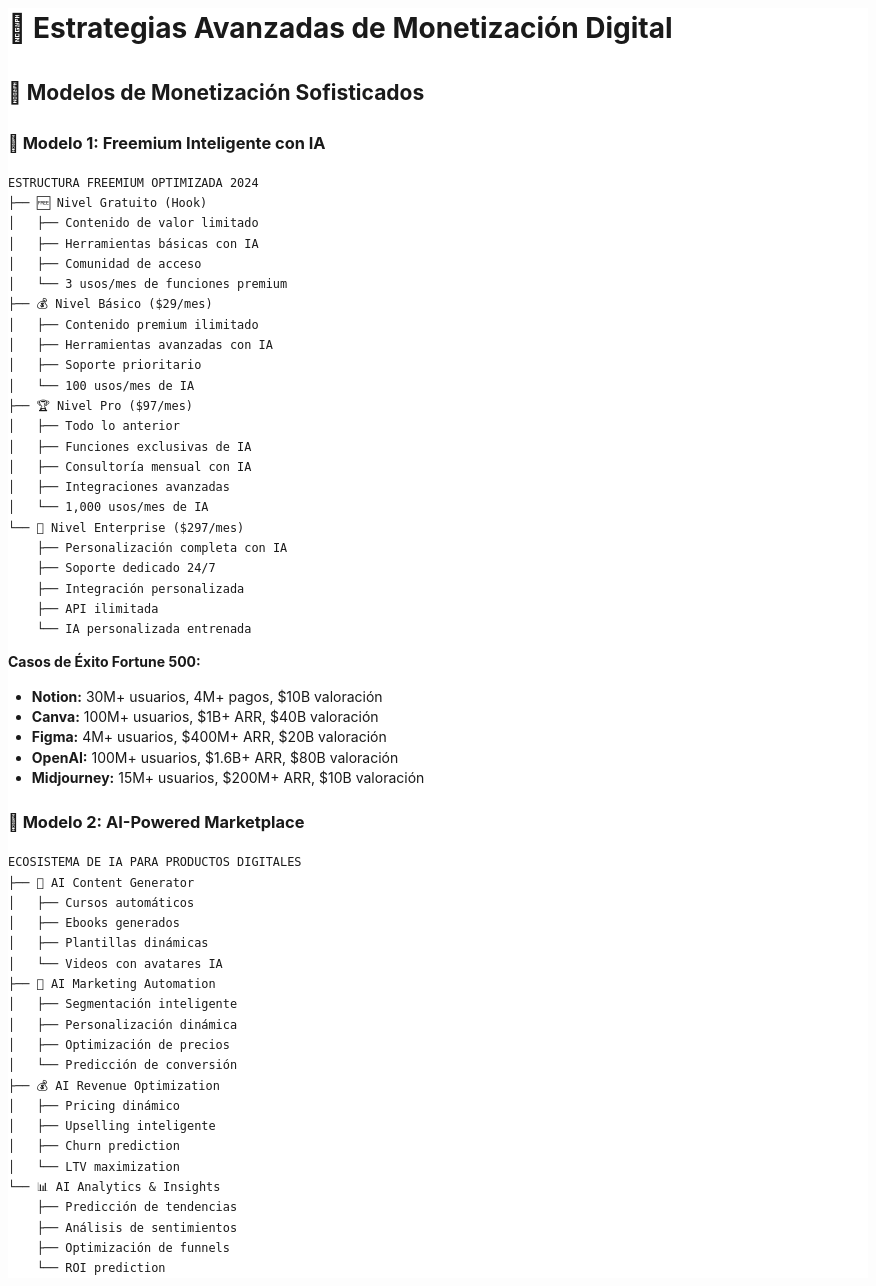 # 🚀 Estrategias Avanzadas de Monetización Digital

## 💎 Modelos de Monetización Sofisticados

### 🎯 **Modelo 1: Freemium Inteligente con IA**
```
ESTRUCTURA FREEMIUM OPTIMIZADA 2024
├── 🆓 Nivel Gratuito (Hook)
│   ├── Contenido de valor limitado
│   ├── Herramientas básicas con IA
│   ├── Comunidad de acceso
│   └── 3 usos/mes de funciones premium
├── 💰 Nivel Básico ($29/mes)
│   ├── Contenido premium ilimitado
│   ├── Herramientas avanzadas con IA
│   ├── Soporte prioritario
│   └── 100 usos/mes de IA
├── 🏆 Nivel Pro ($97/mes)
│   ├── Todo lo anterior
│   ├── Funciones exclusivas de IA
│   ├── Consultoría mensual con IA
│   ├── Integraciones avanzadas
│   └── 1,000 usos/mes de IA
└── 💎 Nivel Enterprise ($297/mes)
    ├── Personalización completa con IA
    ├── Soporte dedicado 24/7
    ├── Integración personalizada
    ├── API ilimitada
    └── IA personalizada entrenada
```

**Casos de Éxito Fortune 500:**
- **Notion:** 30M+ usuarios, 4M+ pagos, $10B valoración
- **Canva:** 100M+ usuarios, $1B+ ARR, $40B valoración
- **Figma:** 4M+ usuarios, $400M+ ARR, $20B valoración
- **OpenAI:** 100M+ usuarios, $1.6B+ ARR, $80B valoración
- **Midjourney:** 15M+ usuarios, $200M+ ARR, $10B valoración

### 🚀 **Modelo 2: AI-Powered Marketplace**
```
ECOSISTEMA DE IA PARA PRODUCTOS DIGITALES
├── 🤖 AI Content Generator
│   ├── Cursos automáticos
│   ├── Ebooks generados
│   ├── Plantillas dinámicas
│   └── Videos con avatares IA
├── 🎯 AI Marketing Automation
│   ├── Segmentación inteligente
│   ├── Personalización dinámica
│   ├── Optimización de precios
│   └── Predicción de conversión
├── 💰 AI Revenue Optimization
│   ├── Pricing dinámico
│   ├── Upselling inteligente
│   ├── Churn prediction
│   └── LTV maximization
└── 📊 AI Analytics & Insights
    ├── Predicción de tendencias
    ├── Análisis de sentimientos
    ├── Optimización de funnels
    └── ROI prediction
```